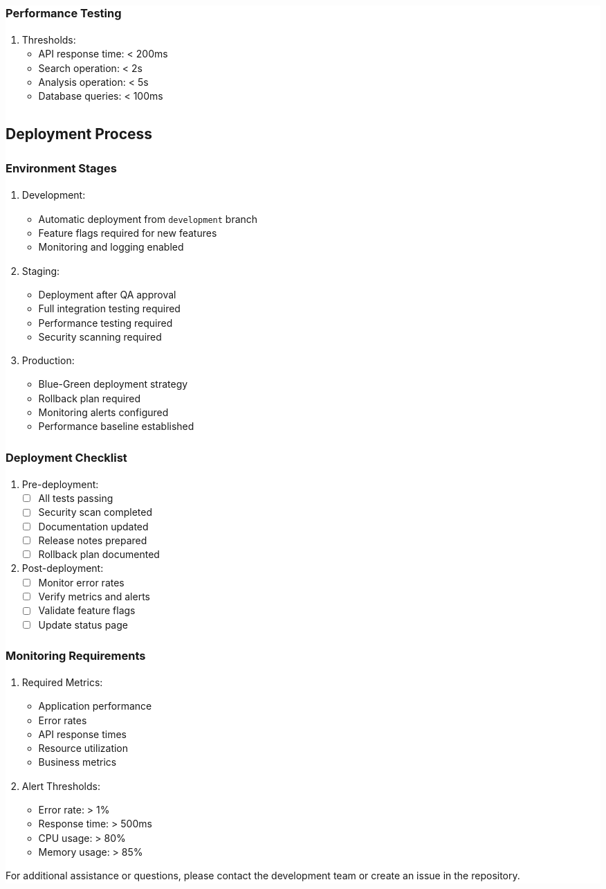 ### Performance Testing

1. Thresholds:
   - API response time: < 200ms
   - Search operation: < 2s
   - Analysis operation: < 5s
   - Database queries: < 100ms

## Deployment Process

### Environment Stages

1. Development:
   - Automatic deployment from `development` branch
   - Feature flags required for new features
   - Monitoring and logging enabled

2. Staging:
   - Deployment after QA approval
   - Full integration testing required
   - Performance testing required
   - Security scanning required

3. Production:
   - Blue-Green deployment strategy
   - Rollback plan required
   - Monitoring alerts configured
   - Performance baseline established

### Deployment Checklist

1. Pre-deployment:
   - [ ] All tests passing
   - [ ] Security scan completed
   - [ ] Documentation updated
   - [ ] Release notes prepared
   - [ ] Rollback plan documented

2. Post-deployment:
   - [ ] Monitor error rates
   - [ ] Verify metrics and alerts
   - [ ] Validate feature flags
   - [ ] Update status page

### Monitoring Requirements

1. Required Metrics:
   - Application performance
   - Error rates
   - API response times
   - Resource utilization
   - Business metrics

2. Alert Thresholds:
   - Error rate: > 1%
   - Response time: > 500ms
   - CPU usage: > 80%
   - Memory usage: > 85%

For additional assistance or questions, please contact the development team or create an issue in the repository.